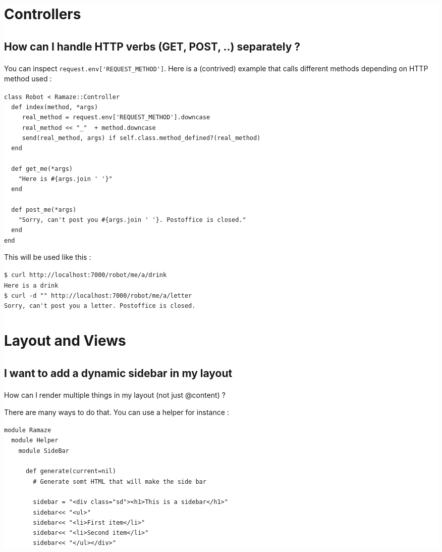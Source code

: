 # Controllers

## How can I handle HTTP verbs (GET, POST, ..) separately ?

You can inspect `request.env['REQUEST_METHOD']`. Here is a (contrived)
example that calls different methods depending on HTTP method used :

    class Robot < Ramaze::Controller
      def index(method, *args)
         real_method = request.env['REQUEST_METHOD'].downcase
         real_method << "_"  + method.downcase
         send(real_method, args) if self.class.method_defined?(real_method)
      end

      def get_me(*args)
        "Here is #{args.join ' '}"
      end

      def post_me(*args)
        "Sorry, can't post you #{args.join ' '}. Postoffice is closed."
      end
    end

This will be used like this :

    $ curl http://localhost:7000/robot/me/a/drink
    Here is a drink
    $ curl -d "" http://localhost:7000/robot/me/a/letter
    Sorry, can't post you a letter. Postoffice is closed.


# Layout and Views

## I want to add a dynamic sidebar in my layout

How can I render multiple things in my layout (not just @content) ?

There are many ways to do that. You can use a  helper for instance :

    module Ramaze
      module Helper
        module SideBar

          def generate(current=nil)
            # Generate somt HTML that will make the side bar

            sidebar = "<div class="sd"><h1>This is a sidebar</h1>"
            sidebar<< "<ul>"
            sidebar<< "<li>First item</li>"
            sidebar<< "<li>Second item</li>"
            sidebar<< "</ul></div>"


[sqhooks]: http://sequel.rubyforge.org/rdoc/files/doc/model_hooks_rdoc.html
[capybara-gist]: https://gist.github.com/2147355
[capybara-drivers]: https://github.com/jnicklas/capybara/#drivers